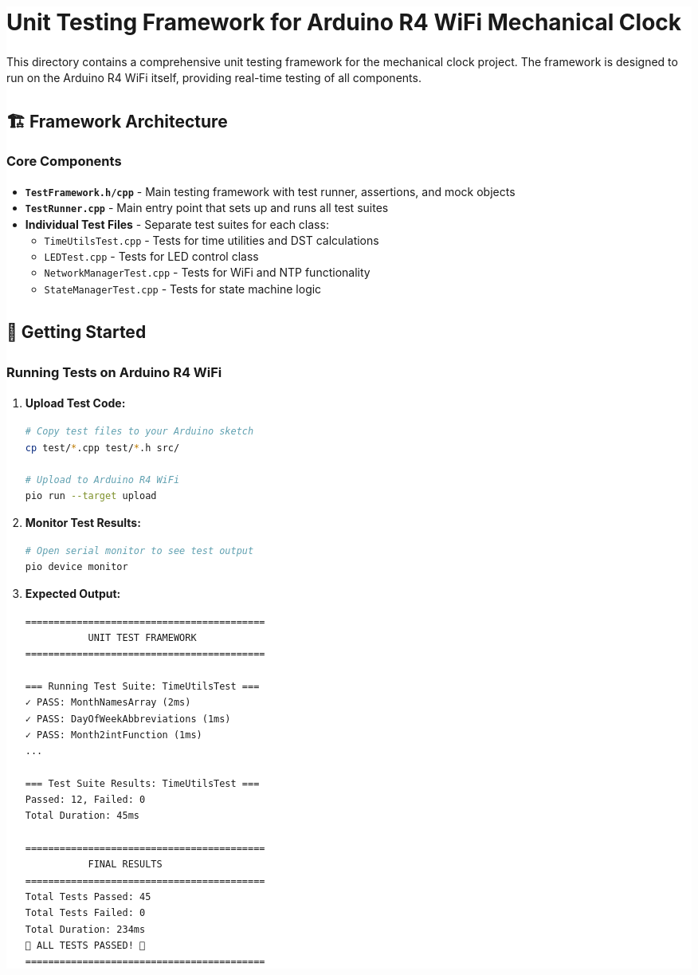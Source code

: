 # Unit Testing Framework for Arduino R4 WiFi Mechanical Clock

This directory contains a comprehensive unit testing framework for the mechanical clock project. The framework is designed to run on the Arduino R4 WiFi itself, providing real-time testing of all components.

## 🏗️ Framework Architecture

### Core Components

- **`TestFramework.h/cpp`** - Main testing framework with test runner, assertions, and mock objects
- **`TestRunner.cpp`** - Main entry point that sets up and runs all test suites
- **Individual Test Files** - Separate test suites for each class:
  - `TimeUtilsTest.cpp` - Tests for time utilities and DST calculations
  - `LEDTest.cpp` - Tests for LED control class
  - `NetworkManagerTest.cpp` - Tests for WiFi and NTP functionality
  - `StateManagerTest.cpp` - Tests for state machine logic

## 🚀 Getting Started

### Running Tests on Arduino R4 WiFi

1. **Upload Test Code:**
   ```bash
   # Copy test files to your Arduino sketch
   cp test/*.cpp test/*.h src/
   
   # Upload to Arduino R4 WiFi
   pio run --target upload
   ```

2. **Monitor Test Results:**
   ```bash
   # Open serial monitor to see test output
   pio device monitor
   ```

3. **Expected Output:**
   ```
   ==========================================
              UNIT TEST FRAMEWORK
   ==========================================
   
   === Running Test Suite: TimeUtilsTest ===
   ✓ PASS: MonthNamesArray (2ms)
   ✓ PASS: DayOfWeekAbbreviations (1ms)
   ✓ PASS: Month2intFunction (1ms)
   ...
   
   === Test Suite Results: TimeUtilsTest ===
   Passed: 12, Failed: 0
   Total Duration: 45ms
   
   ==========================================
              FINAL RESULTS
   ==========================================
   Total Tests Passed: 45
   Total Tests Failed: 0
   Total Duration: 234ms
   🎉 ALL TESTS PASSED! 🎉
   ==========================================
   ```
